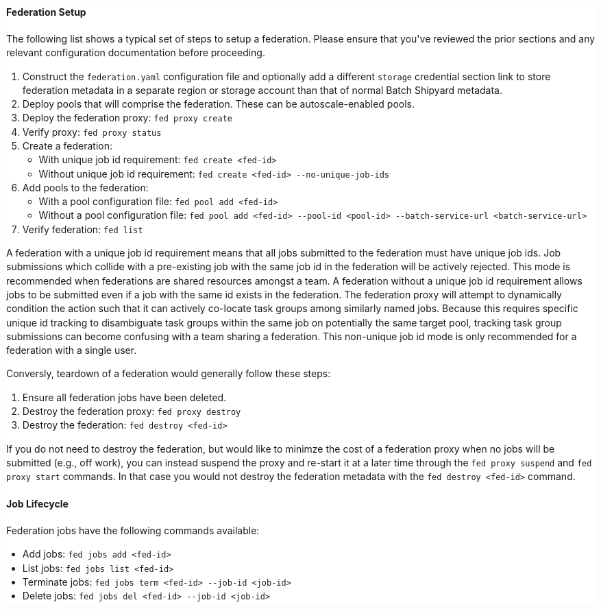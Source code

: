 #### Federation Setup
The following list shows a typical set of steps to setup a federation. Please
ensure that you've reviewed the prior sections and any relevant configuration
documentation before proceeding.

1. Construct the `federation.yaml` configuration file and optionally add
a different `storage` credential section link to store federation metadata
in a separate region or storage account than that of normal Batch Shipyard
metadata.
2. Deploy pools that will comprise the federation. These can be
autoscale-enabled pools.
3. Deploy the federation proxy: `fed proxy create`
4. Verify proxy: `fed proxy status`
5. Create a federation:
    * With unique job id requirement: `fed create <fed-id>`
    * Without unique job id requirement: `fed create <fed-id> --no-unique-job-ids`
6. Add pools to the federation:
    * With a pool configuration file: `fed pool add <fed-id>`
    * Without a pool configuration file: `fed pool add <fed-id> --pool-id <pool-id> --batch-service-url <batch-service-url>`
7. Verify federation: `fed list`

A federation with a unique job id requirement means that all jobs
submitted to the federation must have unique job ids. Job submissions which
collide with a pre-existing job with the same job id in the federation will
be actively rejected. This mode is recommended when federations are shared
resources amongst a team. A federation without a unique job id requirement
allows jobs to be submitted even if a job with the same id exists in the
federation. The federation proxy will attempt to dynamically condition the
action such that it can actively co-locate task groups among similarly named
jobs. Because this requires specific unique id tracking to disambiguate task
groups within the same job on potentially the same target pool, tracking
task group submissions can become confusing with a team sharing a federation.
This non-unique job id mode is only recommended for a federation with a
single user.

Conversly, teardown of a federation would generally follow these steps:

1. Ensure all federation jobs have been deleted.
2. Destroy the federation proxy: `fed proxy destroy`
3. Destroy the federation: `fed destroy <fed-id>`

If you do not need to destroy the federation, but would like to minimze
the cost of a federation proxy when no jobs will be submitted (e.g., off
work), you can instead suspend the proxy and re-start it at a later time
through the `fed proxy suspend` and `fed proxy start` commands. In that
case you would not destroy the federation metadata with the
`fed destroy <fed-id>` command.

#### Job Lifecycle
Federation jobs have the following commands available:

* Add jobs: `fed jobs add <fed-id>`
* List jobs: `fed jobs list <fed-id>`
* Terminate jobs: `fed jobs term <fed-id> --job-id <job-id>`
* Delete jobs: `fed jobs del <fed-id> --job-id <job-id>`
